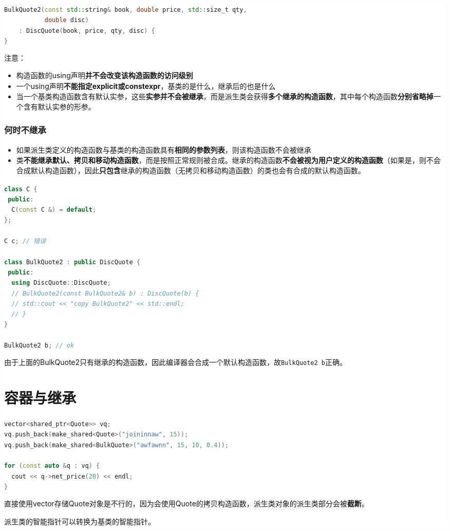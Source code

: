 ```cpp
BulkQuote2(const std::string& book, double price, std::size_t qty,
           double disc)
    : DiscQuote(book, price, qty, disc) {
}
```

注意：
* 构造函数的using声明**并不会改变该构造函数的访问级别**
* 一个using声明**不能指定explicit或constexpr**，基类的是什么，继承后的也是什么
* 当一个基类构造函数含有默认实参，这些**实参并不会被继承**，而是派生类会获得**多个继承的构造函数**，其中每个构造函数**分别省略掉**一个含有默认实参的形参。

### 何时不继承

* 如果派生类定义的构造函数与基类的构造函数具有**相同的参数列表**，则该构造函数不会被继承
* 类**不能继承默认、拷贝和移动构造函数**，而是按照正常规则被合成。继承的构造函数**不会被视为用户定义的构造函数**（如果是，则不会合成默认构造函数），因此**只包含**继承的构造函数（无拷贝和移动构造函数）的类也会有合成的默认构造函数。

```cpp
class C {
 public:
  C(const C &) = default;
};

C c; // 错误

class BulkQuote2 : public DiscQuote {
 public:
  using DiscQuote::DiscQuote;
  // BulkQuote2(const BulkQuote2& b) : DiscQuote(b) {
  // std::cout << "copy BulkQuote2" << std::endl;
  // }
}

BulkQuote2 b; // ok
```

由于上面的BulkQuote2只有继承的构造函数，因此编译器会合成一个默认构造函数，故`BulkQuote2 b`正确。

# 容器与继承

```cpp
vector<shared_ptr<Quote>> vq;
vq.push_back(make_shared<Quote>("joininnaw", 15));
vq.push_back(make_shared<BulkQuote>("awfawnn", 15, 10, 0.4));

for (const auto &q : vq) {
  cout << q->net_price(20) << endl;
}
```

直接使用vector存储Quote对象是不行的，因为会使用Quote的拷贝构造函数，派生类对象的派生类部分会被**截断**。

派生类的智能指针可以转换为基类的智能指针。
